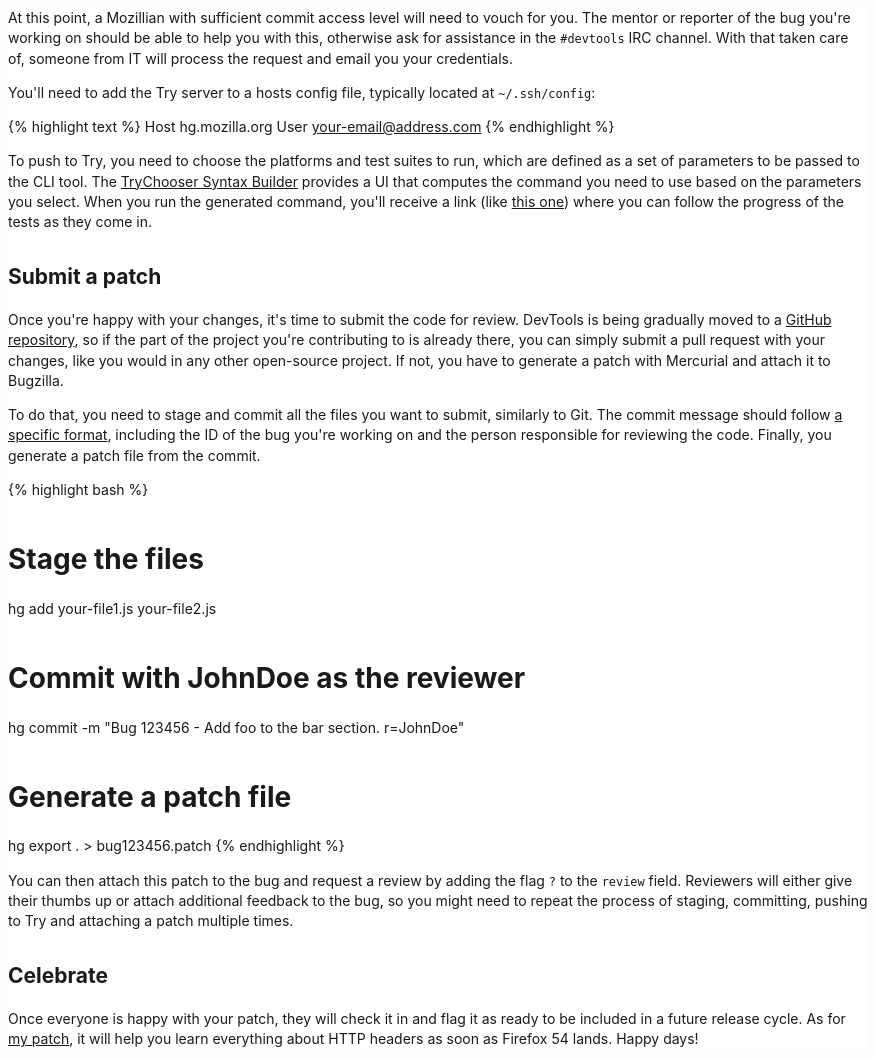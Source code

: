 At this point, a Mozillian with sufficient commit access level will need to vouch for you. The mentor or reporter of the bug you're working on should be able to help you with this, otherwise ask for assistance in the `#devtools` IRC channel. With that taken care of, someone from IT will process the request and email you your credentials.

You'll need to add the Try server to a hosts config file, typically located at `~/.ssh/config`:

{% highlight text %}
Host hg.mozilla.org
User your-email@address.com
{% endhighlight %}

To push to Try, you need to choose the platforms and test suites to run, which are defined as a set of parameters to be passed to the CLI tool. The [TryChooser Syntax Builder](https://mozilla-releng.net/trychooser/) provides a UI that computes the command you need to use based on the parameters you select. When you run the generated command, you'll receive a link (like [this one](https://treeherder.mozilla.org/#/jobs?repo=try&revision=247af98478ae0f65a87cf1ddf1e0669f51436507)) where you can follow the progress of the tests as they come in.

## Submit a patch

Once you're happy with your changes, it's time to submit the code for review. DevTools is being gradually moved to a [GitHub repository](https://github.com/devtools-html), so if the part of the project you're contributing to is already there, you can simply submit a pull request with your changes, like you would in any other open-source project. If not, you have to generate a patch with Mercurial and attach it to Bugzilla.

To do that, you need to stage and commit all the files you want to submit, similarly to Git. The commit message should follow [a specific format](https://developer.mozilla.org/en-US/docs/Mozilla/Developer_guide/Committing_Rules_and_Responsibilities), including the ID of the bug you're working on and the person responsible for reviewing the code. Finally, you generate a patch file from the commit.

{% highlight bash %}
# Stage the files
hg add your-file1.js your-file2.js

# Commit with JohnDoe as the reviewer
hg commit -m "Bug 123456 - Add foo to the bar section. r=JohnDoe"

# Generate a patch file
hg export . > bug123456.patch
{% endhighlight %}

You can then attach this patch to the bug and request a review by adding the flag `?` to the `review` field. Reviewers will either give their thumbs up or attach additional feedback to the bug, so you might need to repeat the process of staging, committing, pushing to Try and attaching a patch multiple times.

## Celebrate

Once everyone is happy with your patch, they will check it in and flag it as ready to be included in a future release cycle. As for [my patch](https://hg.mozilla.org/mozilla-central/rev/031087a1f3c6), it will help you learn everything about HTTP headers as soon as Firefox 54 lands. Happy days!